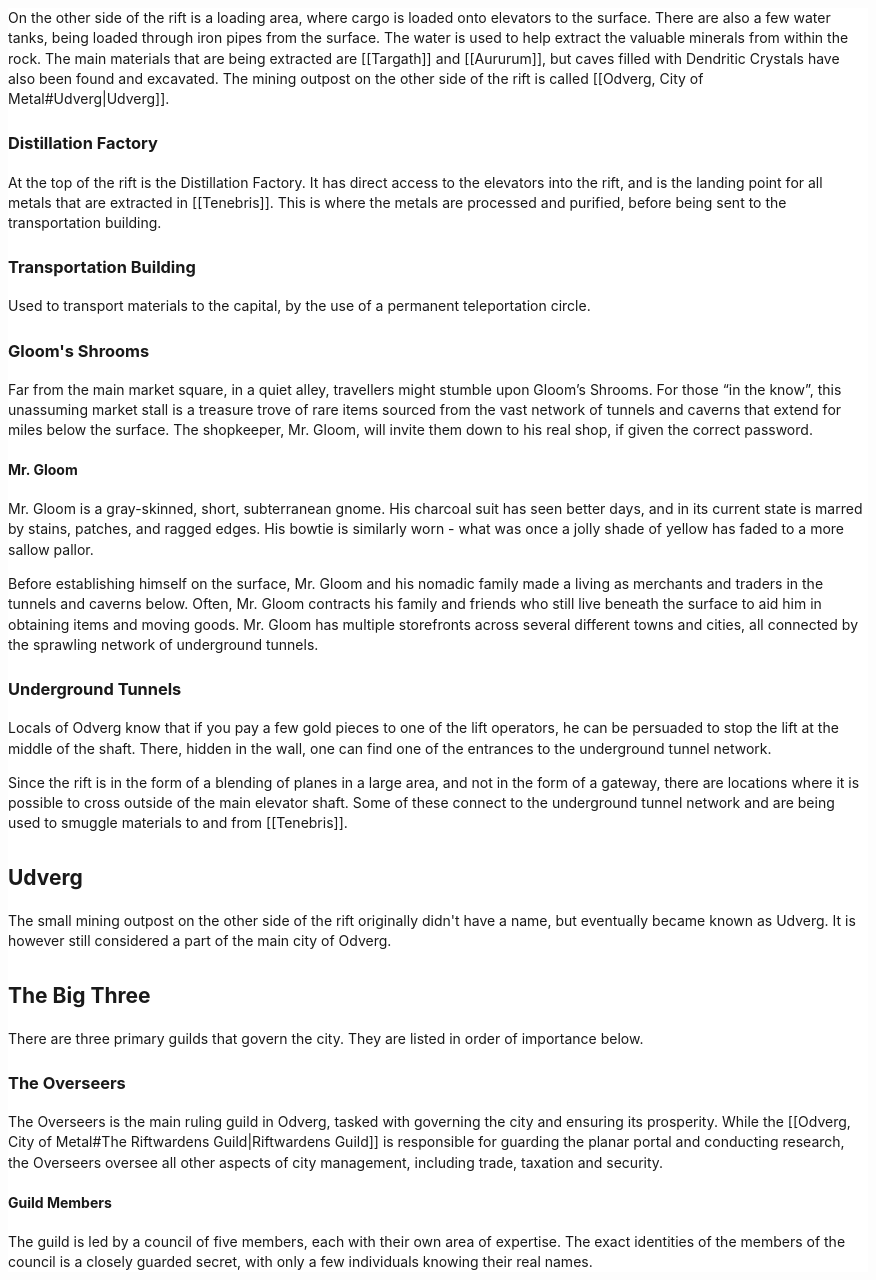 On the other side of the rift is a loading area, where cargo is loaded onto elevators to the surface. There are also a few water tanks, being loaded through iron pipes from the surface. The water is used to help extract the valuable minerals from within the rock. The main materials that are being extracted are [[Targath]] and [[Aururum]], but caves filled with Dendritic Crystals have also been found and excavated. The mining outpost on the other side of the rift is called [[Odverg, City of Metal#Udverg|Udverg]].
### Distillation Factory
At the top of the rift is the Distillation Factory. It has direct access to the elevators into the rift, and is the landing point for all metals that are extracted in [[Tenebris]]. This is where the metals are processed and purified, before being sent to the transportation building.
### Transportation Building
Used to transport materials to the capital, by the use of a permanent teleportation circle.
### Gloom's Shrooms
Far from the main market square, in a quiet alley, travellers might stumble upon Gloom’s Shrooms. For those “in the know”, this unassuming market stall is a treasure trove of rare items sourced from the vast network of tunnels and caverns that extend for miles below the surface. The shopkeeper, Mr. Gloom, will invite them down to his real shop, if given the correct password.
#### Mr. Gloom
Mr. Gloom is a gray-skinned, short, subterranean gnome. His charcoal suit has seen better days, and in its current state is marred by stains, patches, and ragged edges. His bowtie is similarly worn - what was once a jolly shade of yellow has faded to a more sallow pallor.

Before establishing himself on the surface, Mr. Gloom and his nomadic family made a living as merchants and traders in the tunnels and caverns below. Often, Mr. Gloom contracts his family and friends who still live beneath the surface to aid him in obtaining items and moving goods. Mr. Gloom has multiple storefronts across several different towns and cities, all connected by the sprawling network of underground tunnels.
### Underground Tunnels
Locals of Odverg know that if you pay a few gold pieces to one of the lift operators, he can be persuaded to stop the lift at the middle of the shaft. There, hidden in the wall, one can find one of the entrances to the underground tunnel network.

Since the rift is in the form of a blending of planes in a large area, and not in the form of a gateway, there are locations where it is possible to cross outside of the main elevator shaft. Some of these connect to the underground tunnel network and are being used to smuggle materials to and from [[Tenebris]].
## Udverg
The small mining outpost on the other side of the rift originally didn't have a name, but eventually became known as Udverg. It is however still considered a part of the main city of Odverg.
## The Big Three
There are three primary guilds that govern the city. They are listed in order of importance below.
### The Overseers
The Overseers is the main ruling guild in Odverg, tasked with governing the city and ensuring its prosperity. While the [[Odverg, City of Metal#The Riftwardens Guild|Riftwardens Guild]] is responsible for guarding the planar portal and conducting research, the Overseers oversee all other aspects of city management, including trade, taxation and security.
#### Guild Members
The guild is led by a council of five members, each with their own area of expertise. The exact identities of the members of the council is a closely guarded secret, with only a few individuals knowing their real names.
